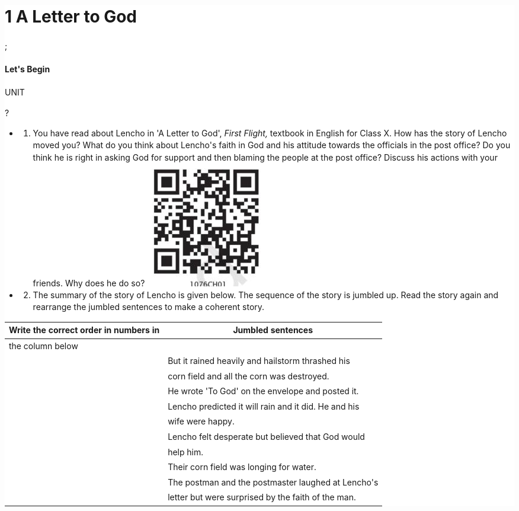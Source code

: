 # 1 **A Letter to God**

;

#### **Let's Begin**

UNIT

?

- 1. You have read about Lencho in 'A Letter to God', *First Flight,* textbook in English for Class X. How has the story of Lencho moved you? What do you think about Lencho's faith in God and his attitude towards the officials in the post office? Do you think he is right in asking God for support and then blaming the people at the post office? Discuss his actions with your friends. Why does he do so?
![](_page_0_Picture_3.jpeg)

- 2. The summary of the story of Lencho is given below. The sequence of the story is jumbled up.
 Read the story again and rearrange the jumbled sentences to make a coherent story.

| Write the correct order in numbers in | Jumbled sentences |
| --- | --- |
| the column below |  |
|  | But it rained heavily and hailstorm thrashed his |
|  | corn field and all the corn was destroyed. |
|  | He wrote 'To God' on the envelope and posted it. |
|  | Lencho predicted it will rain and it did. He and his |
|  | wife were happy. |
|  | Lencho felt desperate but believed that God would |
|  | help him. |
|  | Their corn field was longing for water. |
|  | The postman and the postmaster laughed at Lencho's |
|  | letter but were surprised by the faith of the man. |
